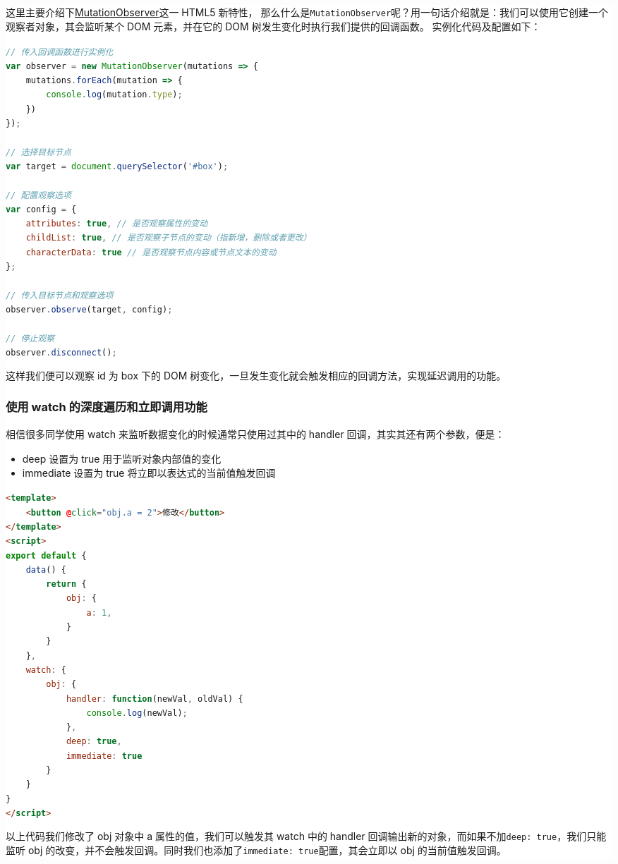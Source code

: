 这里主要介绍下[MutationObserver](https://developer.mozilla.org/zh-CN/docs/Web/API/MutationObserver)这一 HTML5 新特性，
那么什么是`MutationObserver`呢？用一句话介绍就是：我们可以使用它创建一个观察者对象，其会监听某个 DOM 元素，并在它的 DOM 树发生变化时执行我们提供的回调函数。
实例化代码及配置如下：
```js
// 传入回调函数进行实例化
var observer = new MutationObserver(mutations => {
    mutations.forEach(mutation => {
        console.log(mutation.type);
    })
});

// 选择目标节点
var target = document.querySelector('#box');

// 配置观察选项
var config = {
    attributes: true, // 是否观察属性的变动
    childList: true, // 是否观察子节点的变动（指新增，删除或者更改）
    characterData: true // 是否观察节点内容或节点文本的变动
};

// 传入目标节点和观察选项
observer.observe(target, config);

// 停止观察
observer.disconnect();
```
这样我们便可以观察 id 为 box 下的 DOM 树变化，一旦发生变化就会触发相应的回调方法，实现延迟调用的功能。

### 使用 watch 的深度遍历和立即调用功能

相信很多同学使用 watch 来监听数据变化的时候通常只使用过其中的 handler 回调，其实其还有两个参数，便是：

- deep 设置为 true 用于监听对象内部值的变化
- immediate 设置为 true 将立即以表达式的当前值触发回调

```html
<template>
    <button @click="obj.a = 2">修改</button>
</template>
<script>
export default {
    data() {
        return {
            obj: {
                a: 1,
            }
        }
    },
    watch: {
        obj: {
            handler: function(newVal, oldVal) {
                console.log(newVal);
            },
            deep: true,
            immediate: true
        }
    }
}
</script>
```
以上代码我们修改了 obj 对象中 a 属性的值，我们可以触发其 watch 中的 handler 回调输出新的对象，而如果不加`deep: true`，我们只能
监听 obj 的改变，并不会触发回调。同时我们也添加了`immediate: true`配置，其会立即以 obj 的当前值触发回调。
